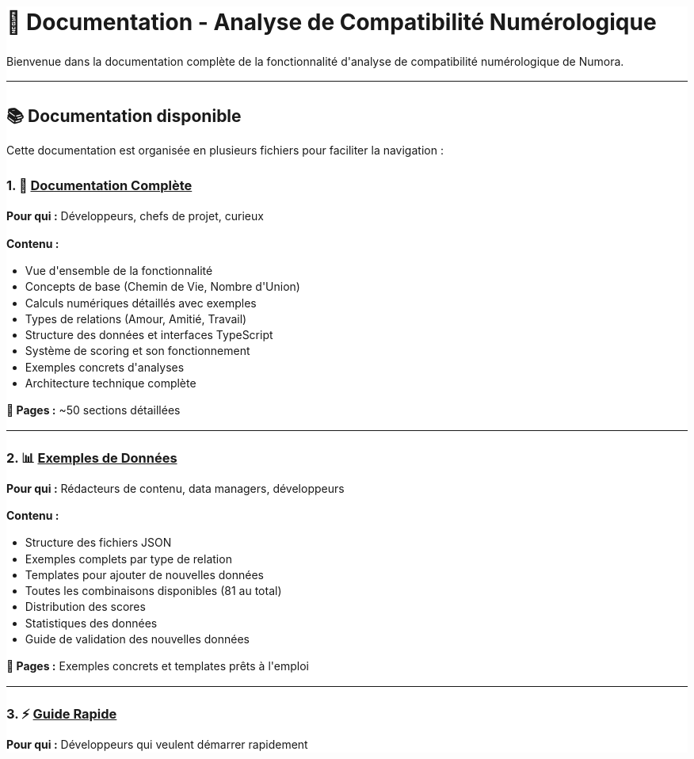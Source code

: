 # 📘 Documentation - Analyse de Compatibilité Numérologique

Bienvenue dans la documentation complète de la fonctionnalité d'analyse de compatibilité numérologique de Numora.

---

## 📚 Documentation disponible

Cette documentation est organisée en plusieurs fichiers pour faciliter la navigation :

### 1. 📖 [Documentation Complète](./DOCUMENTATION_COMPATIBILITE.md)

**Pour qui :** Développeurs, chefs de projet, curieux

**Contenu :**

- Vue d'ensemble de la fonctionnalité
- Concepts de base (Chemin de Vie, Nombre d'Union)
- Calculs numériques détaillés avec exemples
- Types de relations (Amour, Amitié, Travail)
- Structure des données et interfaces TypeScript
- Système de scoring et son fonctionnement
- Exemples concrets d'analyses
- Architecture technique complète

**📄 Pages :** ~50 sections détaillées

---

### 2. 📊 [Exemples de Données](./EXEMPLES_DONNEES_COMPATIBILITE.md)

**Pour qui :** Rédacteurs de contenu, data managers, développeurs

**Contenu :**

- Structure des fichiers JSON
- Exemples complets par type de relation
- Templates pour ajouter de nouvelles données
- Toutes les combinaisons disponibles (81 au total)
- Distribution des scores
- Statistiques des données
- Guide de validation des nouvelles données

**📄 Pages :** Exemples concrets et templates prêts à l'emploi

---

### 3. ⚡ [Guide Rapide](./GUIDE_RAPIDE_COMPATIBILITE.md)

**Pour qui :** Développeurs qui veulent démarrer rapidement
